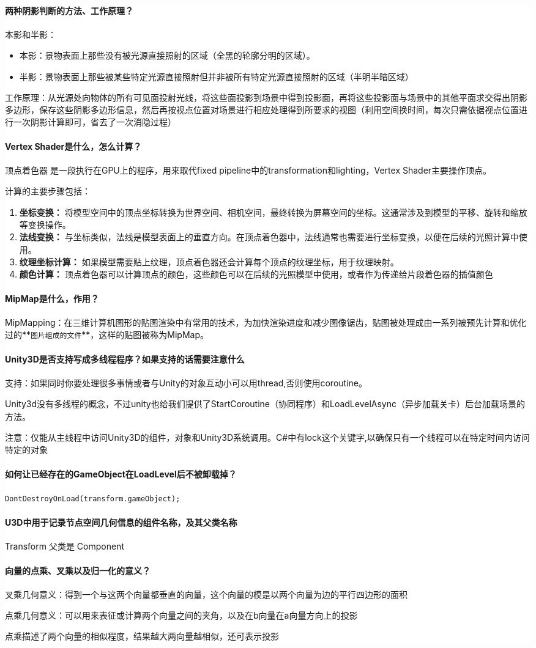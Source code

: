#### 两种阴影判断的方法、工作原理？

本影和半影：

- 本影：景物表面上那些没有被光源直接照射的区域（全黑的轮廓分明的区域）。

- 半影：景物表面上那些被某些特定光源直接照射但并非被所有特定光源直接照射的区域（半明半暗区域） 


工作原理：从光源处向物体的所有可见面投射光线，将这些面投影到场景中得到投影面，再将这些投影面与场景中的其他平面求交得出阴影多边形，保存这些阴影多边形信息，然后再按视点位置对场景进行相应处理得到所要求的视图（利用空间换时间，每次只需依据视点位置进行一次阴影计算即可，省去了一次消隐过程）



#### Vertex Shader是什么，怎么计算？

顶点着色器 是一段执行在GPU上的程序，用来取代fixed pipeline中的transformation和lighting，Vertex Shader主要操作顶点。

计算的主要步骤包括：

1. **坐标变换：** 将模型空间中的顶点坐标转换为世界空间、相机空间，最终转换为屏幕空间的坐标。这通常涉及到模型的平移、旋转和缩放等变换操作。
2. **法线变换：** 与坐标类似，法线是模型表面上的垂直方向。在顶点着色器中，法线通常也需要进行坐标变换，以便在后续的光照计算中使用。
3. **纹理坐标计算：** 如果模型需要贴上纹理，顶点着色器还会计算每个顶点的纹理坐标，用于纹理映射。
4. **颜色计算：** 顶点着色器可以计算顶点的颜色，这些颜色可以在后续的光照模型中使用，或者作为传递给片段着色器的插值颜色



#### MipMap是什么，作用？

MipMapping：在三维计算机图形的贴图渲染中有常用的技术，为加快渲染进度和减少图像锯齿，贴图被处理成由一系列被预先计算和优化过的**`图片组成的文件`**，这样的贴图被称为MipMap。



#### Unity3D是否支持写成多线程程序？如果支持的话需要注意什么

支持：如果同时你要处理很多事情或者与Unity的对象互动小可以用thread,否则使用coroutine。

Unity3d没有多线程的概念，不过unity也给我们提供了StartCoroutine（协同程序）和LoadLevelAsync（异步加载关卡）后台加载场景的方法。

注意：仅能从主线程中访问Unity3D的组件，对象和Unity3D系统调用。C#中有lock这个关键字,以确保只有一个线程可以在特定时间内访问特定的对象



#### 如何让已经存在的GameObject在LoadLevel后不被卸载掉？

```
DontDestroyOnLoad(transform.gameObject);
```



#### U3D中用于记录节点空间几何信息的组件名称，及其父类名称

Transform 父类是 Component



#### 向量的点乘、叉乘以及归一化的意义？

叉乘几何意义：得到一个与这两个向量都垂直的向量，这个向量的模是以两个向量为边的平行四边形的面积

点乘几何意义：可以用来表征或计算两个向量之间的夹角，以及在b向量在a向量方向上的投影

点乘描述了两个向量的相似程度，结果越大两向量越相似，还可表示投影
